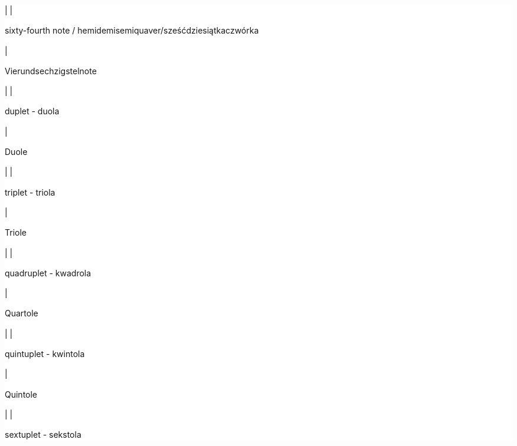  |
| 

sixty-fourth note / hemidemisemiquaver/sześćdziesiątkaczwórka

 | 

Vierundsechzigstelnote

 |
| 

duplet - duola

 | 

Duole

 |
| 

triplet - triola

 | 

Triole

 |
| 

quadruplet - kwadrola

 | 

Quartole

 |
| 

quintuplet - kwintola

 | 

Quintole

 |
| 

sextuplet - sekstola
